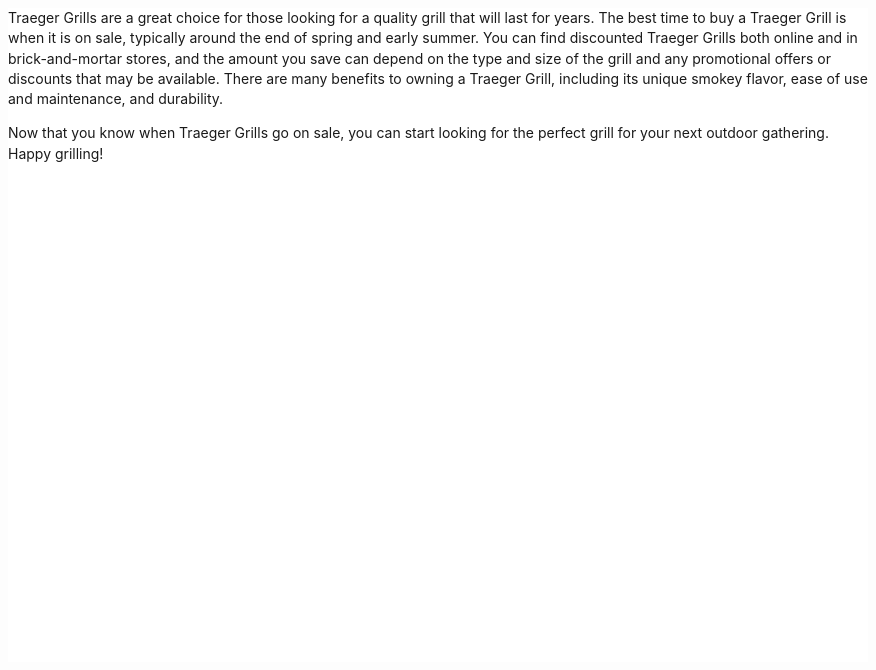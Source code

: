 Traeger Grills are a great choice for those looking for a quality grill that will last for years. The best time to buy a Traeger Grill is when it is on sale, typically around the end of spring and early summer. You can find discounted Traeger Grills both online and in brick-and-mortar stores, and the amount you save can depend on the type and size of the grill and any promotional offers or discounts that may be available. There are many benefits to owning a Traeger Grill, including its unique smokey flavor, ease of use and maintenance, and durability. 

Now that you know when Traeger Grills go on sale, you can start looking for the perfect grill for your next outdoor gathering. Happy grilling!

<div style="position: relative; padding-bottom: 56.25%; overflow: hidden"><iframe src="https://www.youtube.com/embed/SyWfJLy9eiE" frameborder="0" allow="accelerometer; autoplay; clipboard-write; encrypted-media; gyroscope; picture-in-picture; web-share" allowfullscreen style="position: absolute; top: 0; left: 0; width: 100%; height: 100%;"></iframe>
</div>